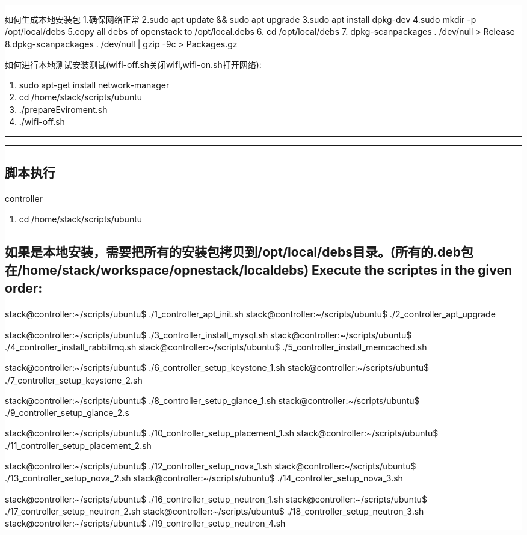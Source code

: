 


--------------------------------------------------------------------------  
如何生成本地安装包
1.确保网络正常
2.sudo apt update && sudo apt upgrade
3.sudo apt install dpkg-dev
4.sudo mkdir -p /opt/local/debs
5.copy all debs of openstack to /opt/local.debs
6. cd /opt/local/debs
7. dpkg-scanpackages . /dev/null > Release
8.dpkg-scanpackages . /dev/null | gzip -9c > Packages.gz

如何进行本地测试安装测试(wifi-off.sh关闭wifi,wifi-on.sh打开网络):
1. sudo apt-get install network-manager
2. cd /home/stack/scripts/ubuntu
3. ./prepareEviroment.sh
4. ./wifi-off.sh

--------------------------------------------------------------------------


-------------------------------------------------------------------------- 	
脚本执行	
-------------------------------------------------------------------------- 	
controller
1. cd /home/stack/scripts/ubuntu

如果是本地安装，需要把所有的安装包拷贝到/opt/local/debs目录。(所有的.deb包在/home/stack/workspace/opnestack/localdebs)
Execute the scriptes in the given order:
-------------------------------------------------------------------------------
stack@controller:~/scripts/ubuntu$ ./1_controller_apt_init.sh
stack@controller:~/scripts/ubuntu$ ./2_controller_apt_upgrade

stack@controller:~/scripts/ubuntu$ ./3_controller_install_mysql.sh
stack@controller:~/scripts/ubuntu$ ./4_controller_install_rabbitmq.sh
stack@controller:~/scripts/ubuntu$ ./5_controller_install_memcached.sh

stack@controller:~/scripts/ubuntu$ ./6_controller_setup_keystone_1.sh
stack@controller:~/scripts/ubuntu$ ./7_controller_setup_keystone_2.sh

stack@controller:~/scripts/ubuntu$ ./8_controller_setup_glance_1.sh
stack@controller:~/scripts/ubuntu$ ./9_controller_setup_glance_2.s

stack@controller:~/scripts/ubuntu$ ./10_controller_setup_placement_1.sh
stack@controller:~/scripts/ubuntu$ ./11_controller_setup_placement_2.sh

stack@controller:~/scripts/ubuntu$ ./12_controller_setup_nova_1.sh
stack@controller:~/scripts/ubuntu$ ./13_controller_setup_nova_2.sh
stack@controller:~/scripts/ubuntu$ ./14_controller_setup_nova_3.sh

stack@controller:~/scripts/ubuntu$ ./16_controller_setup_neutron_1.sh
stack@controller:~/scripts/ubuntu$ ./17_controller_setup_neutron_2.sh
stack@controller:~/scripts/ubuntu$ ./18_controller_setup_neutron_3.sh
stack@controller:~/scripts/ubuntu$ ./19_controller_setup_neutron_4.sh

